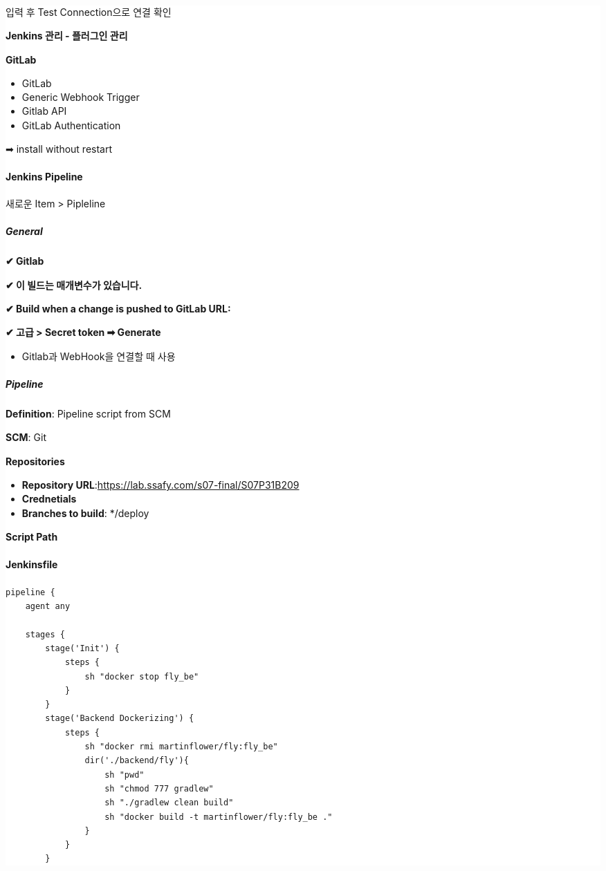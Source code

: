 입력 후 Test Connection으로 연결 확인



**Jenkins 관리 - 플러그인 관리**

**GitLab**

- GitLab
- Generic Webhook Trigger
- Gitlab API
- GitLab Authentication

➡ install without restart



#### Jenkins Pipeline

새로운 Item > Pipleline

##### General

**✔ Gitlab**

**✔ 이 빌드는 매개변수가 있습니다.**


**✔ Build when a change is pushed to GitLab URL:**

**✔ 고급 > Secret token ➡ Generate**

* Gitlab과 WebHook을 연결할 때 사용



##### Pipeline

**Definition**: Pipeline script from SCM

**SCM**: Git

**Repositories**

* **Repository URL**:https://lab.ssafy.com/s07-final/S07P31B209
* **Crednetials**
* **Branches to build**: */deploy

**Script Path**



#### Jenkinsfile

```jenkinsfile
pipeline {
    agent any

    stages {
        stage('Init') {
            steps {
                sh "docker stop fly_be"
            }
        }
        stage('Backend Dockerizing') {
            steps {
                sh "docker rmi martinflower/fly:fly_be"
                dir('./backend/fly'){
                    sh "pwd"
                    sh "chmod 777 gradlew"
                    sh "./gradlew clean build"
                    sh "docker build -t martinflower/fly:fly_be ."
                }
            }
        }
```